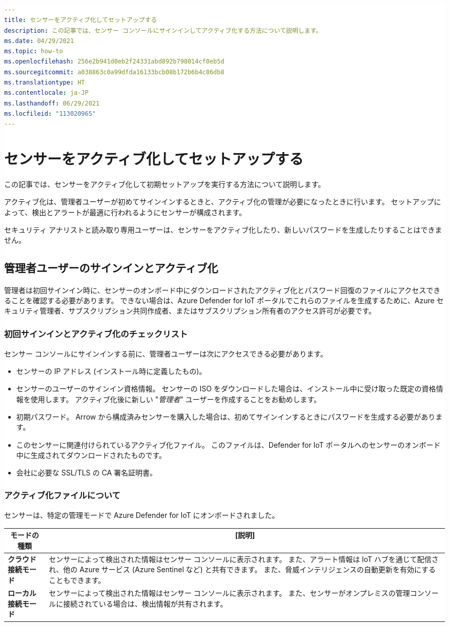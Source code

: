 ```yaml
---
title: センサーをアクティブ化してセットアップする
description: この記事では、センサー コンソールにサインインしてアクティブ化する方法について説明します。
ms.date: 04/29/2021
ms.topic: how-to
ms.openlocfilehash: 256e2b941d0eb2f24331abd892b798014cf0eb5d
ms.sourcegitcommit: a038863c0a99dfda16133bcb08b172b6b4c86db8
ms.translationtype: HT
ms.contentlocale: ja-JP
ms.lasthandoff: 06/29/2021
ms.locfileid: "113020965"
---
```

# <a name="activate-and-set-up-your-sensor"></a>センサーをアクティブ化してセットアップする

この記事では、センサーをアクティブ化して初期セットアップを実行する方法について説明します。

アクティブ化は、管理者ユーザーが初めてサインインするときと、アクティブ化の管理が必要になったときに行います。 セットアップによって、検出とアラートが最適に行われるようにセンサーが構成されます。

セキュリティ アナリストと読み取り専用ユーザーは、センサーをアクティブ化したり、新しいパスワードを生成したりすることはできません。

## <a name="sign-in-and-activation-for-administrator-users"></a>管理者ユーザーのサインインとアクティブ化

管理者は初回サインイン時に、センサーのオンボード中にダウンロードされたアクティブ化とパスワード回復のファイルにアクセスできることを確認する必要があります。 できない場合は、Azure Defender for IoT ポータルでこれらのファイルを生成するために、Azure セキュリティ管理者、サブスクリプション共同作成者、またはサブスクリプション所有者のアクセス許可が必要です。

### <a name="first-time-sign-in-and-activation-checklist"></a>初回サインインとアクティブ化のチェックリスト

センサー コンソールにサインインする前に、管理者ユーザーは次にアクセスできる必要があります。

- センサーの IP アドレス (インストール時に定義したもの)。

- センサーのユーザーのサインイン資格情報。 センサーの ISO をダウンロードした場合は、インストール中に受け取った既定の資格情報を使用します。 アクティブ化後に新しい "*管理者*" ユーザーを作成することをお勧めします。

- 初期パスワード。 Arrow から構成済みセンサーを購入した場合は、初めてサインインするときにパスワードを生成する必要があります。

- このセンサーに関連付けられているアクティブ化ファイル。 このファイルは、Defender for IoT ポータルへのセンサーのオンボード中に生成されてダウンロードされたものです。

- 会社に必要な SSL/TLS の CA 署名証明書。

### <a name="about-activation-files"></a>アクティブ化ファイルについて

センサーは、特定の管理モードで Azure Defender for IoT にオンボードされました。

| モードの種類 | [説明] |
|--|--|
| **クラウド接続モード** | センサーによって検出された情報はセンサー コンソールに表示されます。 また、アラート情報は IoT ハブを通じて配信され、他の Azure サービス (Azure Sentinel など) と共有できます。 また、脅威インテリジェンスの自動更新を有効にすることもできます。 |
| **ローカル接続モード** | センサーによって検出された情報はセンサー コンソールに表示されます。 また、センサーがオンプレミスの管理コンソールに接続されている場合は、検出情報が共有されます。 |
